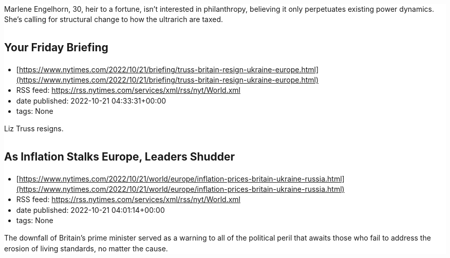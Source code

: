 Marlene Engelhorn, 30, heir to a fortune, isn’t interested in philanthropy, believing it only perpetuates existing power dynamics. She’s calling for structural change to how the ultrarich are taxed.

## Your Friday Briefing
 - [https://www.nytimes.com/2022/10/21/briefing/truss-britain-resign-ukraine-europe.html](https://www.nytimes.com/2022/10/21/briefing/truss-britain-resign-ukraine-europe.html)
 - RSS feed: https://rss.nytimes.com/services/xml/rss/nyt/World.xml
 - date published: 2022-10-21 04:33:31+00:00
 - tags: None

Liz Truss resigns.

## As Inflation Stalks Europe, Leaders Shudder
 - [https://www.nytimes.com/2022/10/21/world/europe/inflation-prices-britain-ukraine-russia.html](https://www.nytimes.com/2022/10/21/world/europe/inflation-prices-britain-ukraine-russia.html)
 - RSS feed: https://rss.nytimes.com/services/xml/rss/nyt/World.xml
 - date published: 2022-10-21 04:01:14+00:00
 - tags: None

The downfall of Britain’s prime minister served as a warning to all of the political peril that awaits those who fail to address the erosion of living standards, no matter the cause.
